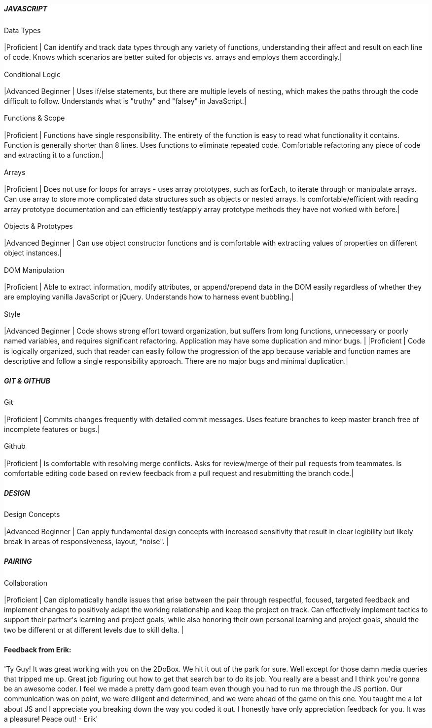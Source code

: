 ##### JAVASCRIPT

Data Types

|Proficient | Can identify and track data types through any variety of functions, understanding their affect and result on each line of code. Knows which scenarios are better suited for objects vs. arrays and employs them accordingly.|

Conditional Logic

|Advanced Beginner | Uses if/else statements, but there are multiple levels of nesting, which makes the paths through the code difficult to follow. Understands what is "truthy" and "falsey" in JavaScript.|

Functions & Scope

|Proficient | Functions have single responsibility. The entirety of the function is easy to read what functionality it contains. Function is generally shorter than 8 lines. Uses functions to eliminate repeated code. Comfortable refactoring any piece of code and extracting it to a function.|

Arrays

|Proficient | Does not use for loops for arrays - uses array prototypes, such as forEach, to iterate through or manipulate arrays. Can use array to store more complicated data structures such as objects or nested arrays. Is comfortable/efficient with reading array prototype documentation and can efficiently test/apply array prototype methods they have not worked with before.|

Objects & Prototypes

|Advanced Beginner | Can use object constructor functions and is comfortable with extracting values of properties on different object instances.|

DOM Manipulation

|Proficient | Able to extract information, modify attributes, or append/prepend data in the DOM easily regardless of whether they are employing vanilla JavaScript or jQuery. Understands how to harness event bubbling.|

Style

|Advanced Beginner | Code shows strong effort toward organization, but suffers from long functions, unnecessary or poorly named variables, and requires significant refactoring. Application may have some duplication and minor bugs. | |Proficient | Code is logically organized, such that reader can easily follow the progression of the app because variable and function names are descriptive and follow a single responsibility approach. There are no major bugs and minimal duplication.|

##### GIT & GITHUB

Git

|Proficient | Commits changes frequently with detailed commit messages. Uses feature branches to keep master branch free of incomplete features or bugs.|

Github

|Proficient | Is comfortable with resolving merge conflicts. Asks for review/merge of their pull requests from teammates. Is comfortable editing code based on review feedback from a pull request and resubmitting the branch code.|

##### DESIGN

Design Concepts

|Advanced Beginner | Can apply fundamental design concepts with increased sensitivity that result in clear legibility but likely break in areas of responsiveness, layout, "noise". |

##### PAIRING

Collaboration

|Proficient | Can diplomatically handle issues that arise between the pair through respectful, focused, targeted feedback and implement changes to positively adapt the working relationship and keep the project on track. Can effectively implement tactics to support their partner's learning and project goals, while also honoring their own personal learning and project goals, should the two be different or at different levels due to skill delta. |

#### Feedback from Erik:
'Ty Guy! It was great working with you on the 2DoBox. We hit it out of the park for sure. Well except for those damn media queries that tripped me up. Great job figuring out how to get that search bar to do its job. You really are a beast and I think you're gonna be an awesome coder. I feel we made a pretty darn good team even though you had to run me through the JS portion. Our communication was on point, we were diligent and determined, and we were ahead of the game on this one. You taught me a lot about JS and I appreciate you breaking down the way you coded it out. I honestly have only appreciation feedback for you. It was a pleasure! Peace out! - Erik'
